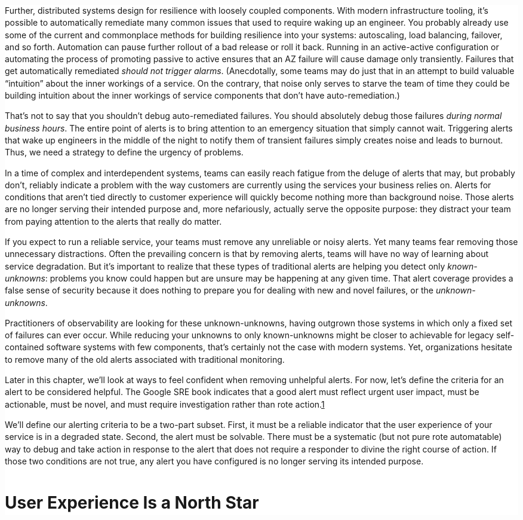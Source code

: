 Further, distributed systems design for resilience with loosely coupled components. With modern infrastructure tooling, it’s possible to automatically remediate many common issues that used to require waking up an engineer. You probably already use some of the current and commonplace methods for building resilience into your systems: autoscaling, load balancing, failover, and so forth. Automation can pause further rollout of a bad release or roll it back. Running in an active-active configuration or automating the process of promoting passive to active ensures that an AZ failure will cause damage only transiently. Failures that get automatically remediated *should not trigger alarms*. (Anecdotally, some teams may do just that in an attempt to build valuable “intuition” about the inner workings of a service. On the contrary, that noise only serves to starve the team of time they could be building intuition about the inner workings of service components that don’t have auto-remediation.)

That’s not to say that you shouldn’t debug auto-remediated failures. You should absolutely debug those failures *during normal business hours*. The entire point of alerts is to bring attention to an emergency situation that simply cannot wait. Triggering alerts that wake up engineers in the middle of the night to notify them of transient failures simply creates noise and leads to burnout. Thus, we need a strategy to define the urgency of problems.

In a time of complex and interdependent systems, teams can easily reach fatigue from the deluge of alerts that may, but probably don’t, reliably indicate a problem with the way customers are currently using the services your business relies on. Alerts for conditions that aren’t tied directly to customer experience will quickly become nothing more than background noise. Those alerts are no longer serving their intended purpose and, more nefariously, actually serve the opposite purpose: they distract your team from paying attention to the alerts that really do matter.

If you expect to run a reliable service, your teams must remove any unreliable or noisy alerts. Yet many teams fear removing those unnecessary distractions. Often the prevailing concern is that by removing alerts, teams will have no way of learning about service degradation. But it’s important to realize that these types of traditional alerts are helping you detect only *known-unknowns*: problems you know could happen but are unsure may be happening at any given time. That alert coverage provides a false sense of security because it does nothing to prepare you for dealing with new and novel failures, or the *unknown-unknowns*.

Practitioners of observability are looking for these unknown-unknowns, having outgrown those systems in which only a fixed set of failures can ever occur. While reducing your unknowns to only known-unknowns might be closer to achievable for legacy self-contained software systems with few components, that’s certainly not the case with modern systems. Yet, organizations hesitate to remove many of the old alerts associated with traditional monitoring.

Later in this chapter, we’ll look at ways to feel confident when removing unhelpful alerts. For now, let’s define the criteria for an alert to be considered helpful. The Google SRE book indicates that a good alert must reflect urgent user impact, must be actionable, must be novel, and must require investigation rather than rote action.[1](https://learning.oreilly.com/library/view/observability-engineering/9781492076438/ch12.html#ch01fn9)

We’ll define our alerting criteria to be a two-part subset. First, it must be a reliable indicator that the user experience of your service is in a degraded state. Second, the alert must be solvable. There must be a systematic (but not pure rote automatable) way to debug and take action in response to the alert that does not require a responder to divine the right course of action. If those two conditions are not true, any alert you have configured is no longer serving its intended purpose.

# User Experience Is a North Star
